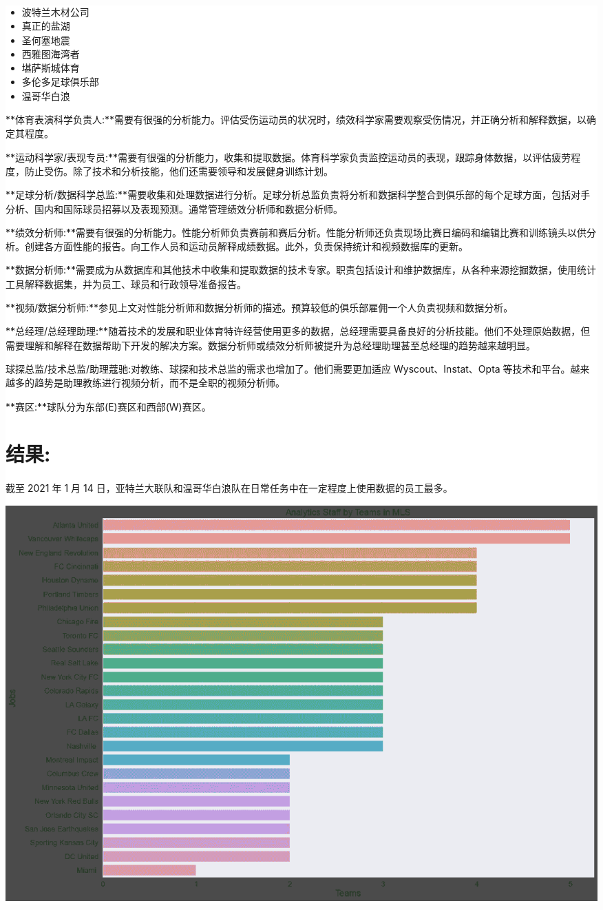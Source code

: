 *   波特兰木材公司
*   真正的盐湖
*   圣何塞地震
*   西雅图海湾者
*   堪萨斯城体育
*   多伦多足球俱乐部
*   温哥华白浪

**体育表演科学负责人:**需要有很强的分析能力。评估受伤运动员的状况时，绩效科学家需要观察受伤情况，并正确分析和解释数据，以确定其程度。

**运动科学家/表现专员:**需要有很强的分析能力，收集和提取数据。体育科学家负责监控运动员的表现，跟踪身体数据，以评估疲劳程度，防止受伤。除了技术和分析技能，他们还需要领导和发展健身训练计划。

**足球分析/数据科学总监:**需要收集和处理数据进行分析。足球分析总监负责将分析和数据科学整合到俱乐部的每个足球方面，包括对手分析、国内和国际球员招募以及表现预测。通常管理绩效分析师和数据分析师。

**绩效分析师:**需要有很强的分析能力。性能分析师负责赛前和赛后分析。性能分析师还负责现场比赛日编码和编辑比赛和训练镜头以供分析。创建各方面性能的报告。向工作人员和运动员解释成绩数据。此外，负责保持统计和视频数据库的更新。

**数据分析师:**需要成为从数据库和其他技术中收集和提取数据的技术专家。职责包括设计和维护数据库，从各种来源挖掘数据，使用统计工具解释数据集，并为员工、球员和行政领导准备报告。

**视频/数据分析师:**参见上文对性能分析师和数据分析师的描述。预算较低的俱乐部雇佣一个人负责视频和数据分析。

**总经理/总经理助理:**随着技术的发展和职业体育特许经营使用更多的数据，总经理需要具备良好的分析技能。他们不处理原始数据，但需要理解和解释在数据帮助下开发的解决方案。数据分析师或绩效分析师被提升为总经理助理甚至总经理的趋势越来越明显。

球探总监/技术总监/助理蔻驰:对教练、球探和技术总监的需求也增加了。他们需要更加适应 Wyscout、Instat、Opta 等技术和平台。越来越多的趋势是助理教练进行视频分析，而不是全职的视频分析师。

**赛区:**球队分为东部(E)赛区和西部(W)赛区。

# 结果:

截至 2021 年 1 月 14 日，亚特兰大联队和温哥华白浪队在日常任务中在一定程度上使用数据的员工最多。

![](img/3b15d2585152e671e78291c224556668.png)

